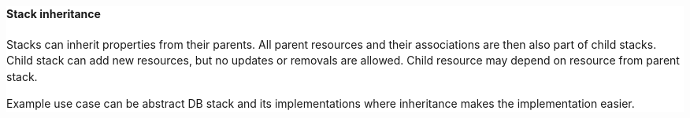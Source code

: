 #### Stack inheritance

Stacks can inherit properties from their parents. All parent resources and their associations are then also part of child stacks. Child stack can add new resources, but no updates or removals are allowed. Child resource may depend on resource from parent stack.

Example use case can be abstract DB stack and its implementations where inheritance makes the implementation easier.

